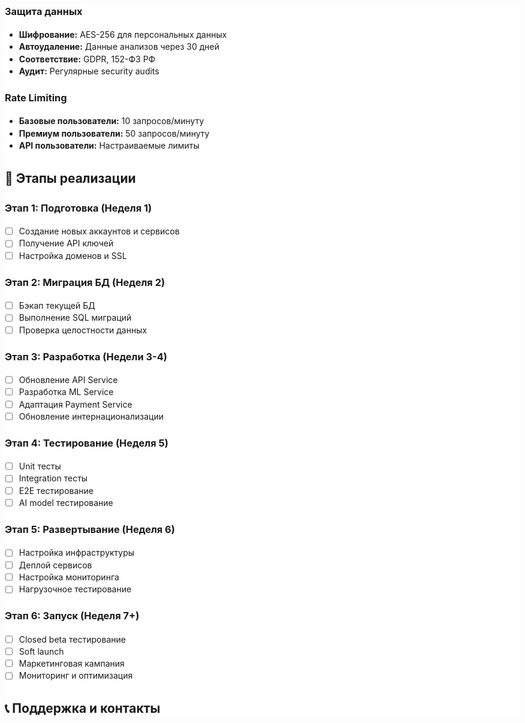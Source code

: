 ### Защита данных
- **Шифрование:** AES-256 для персональных данных
- **Автоудаление:** Данные анализов через 30 дней
- **Соответствие:** GDPR, 152-ФЗ РФ
- **Аудит:** Регулярные security audits

### Rate Limiting
- **Базовые пользователи:** 10 запросов/минуту
- **Премиум пользователи:** 50 запросов/минуту
- **API пользователи:** Настраиваемые лимиты

## 🚦 Этапы реализации

### Этап 1: Подготовка (Неделя 1)
- [ ] Создание новых аккаунтов и сервисов
- [ ] Получение API ключей
- [ ] Настройка доменов и SSL

### Этап 2: Миграция БД (Неделя 2)
- [ ] Бэкап текущей БД
- [ ] Выполнение SQL миграций
- [ ] Проверка целостности данных

### Этап 3: Разработка (Недели 3-4)
- [ ] Обновление API Service
- [ ] Разработка ML Service
- [ ] Адаптация Payment Service
- [ ] Обновление интернационализации

### Этап 4: Тестирование (Неделя 5)
- [ ] Unit тесты
- [ ] Integration тесты
- [ ] E2E тестирование
- [ ] AI model тестирование

### Этап 5: Развертывание (Неделя 6)
- [ ] Настройка инфраструктуры
- [ ] Деплой сервисов
- [ ] Настройка мониторинга
- [ ] Нагрузочное тестирование

### Этап 6: Запуск (Неделя 7+)
- [ ] Closed beta тестирование
- [ ] Soft launch
- [ ] Маркетинговая кампания
- [ ] Мониторинг и оптимизация

## 📞 Поддержка и контакты

